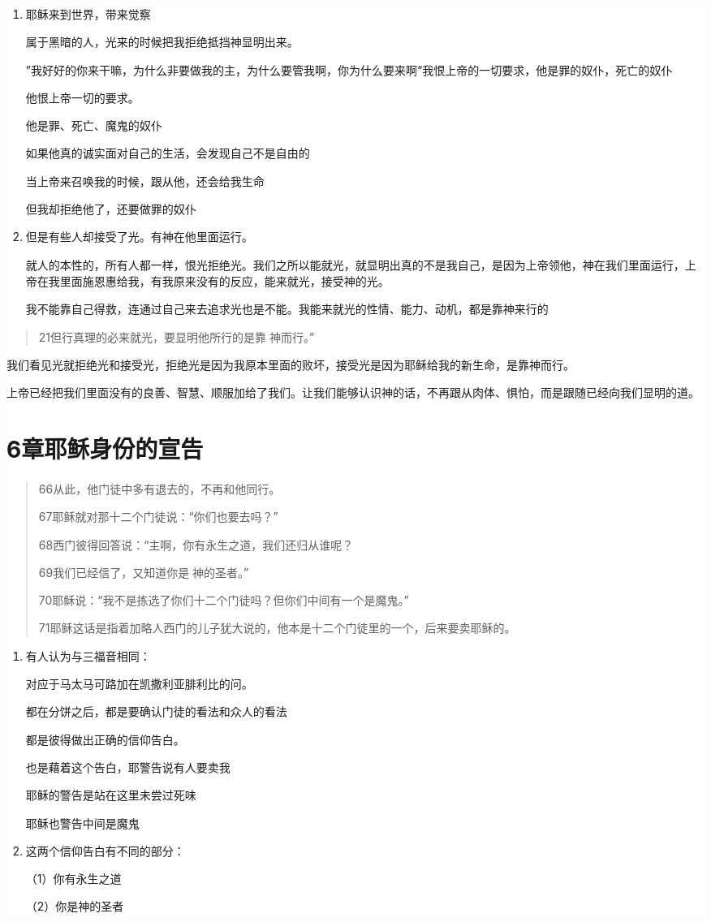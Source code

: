 1. 耶稣来到世界，带来觉察

   属于黑暗的人，光来的时候把我拒绝抵挡神显明出来。

   ”我好好的你来干嘛，为什么非要做我的主，为什么要管我啊，你为什么要来啊“我恨上帝的一切要求，他是罪的奴仆，死亡的奴仆

   他恨上帝一切的要求。

   他是罪、死亡、魔鬼的奴仆

   如果他真的诚实面对自己的生活，会发现自己不是自由的

   当上帝来召唤我的时候，跟从他，还会给我生命

   但我却拒绝他了，还要做罪的奴仆

2. 但是有些人却接受了光。有神在他里面运行。

   就人的本性的，所有人都一样，恨光拒绝光。我们之所以能就光，就显明出真的不是我自己，是因为上帝领他，神在我们里面运行，上帝在我里面施恩惠给我，有我原来没有的反应，能来就光，接受神的光。

   我不能靠自己得救，连通过自己来去追求光也是不能。我能来就光的性情、能力、动机，都是靠神来行的

> 21但行真理的必来就光，要显明他所行的是靠 神而行。”

我们看见光就拒绝光和接受光，拒绝光是因为我原本里面的败坏，接受光是因为耶稣给我的新生命，是靠神而行。

上帝已经把我们里面没有的良善、智慧、顺服加给了我们。让我们能够认识神的话，不再跟从肉体、惧怕，而是跟随已经向我们显明的道。

# 6章耶稣身份的宣告

> 66从此，他门徒中多有退去的，不再和他同行。
>
> 67耶稣就对那十二个门徒说：“你们也要去吗？”
>
> 68西门彼得回答说：“主啊，你有永生之道，我们还归从谁呢？
>
> 69我们已经信了，又知道你是 神的圣者。”
>
> 70耶稣说：“我不是拣选了你们十二个门徒吗？但你们中间有一个是魔鬼。”
>
> 71耶稣这话是指着加略人西门的儿子犹大说的，他本是十二个门徒里的一个，后来要卖耶稣的。

1. 有人认为与三福音相同：

   对应于马太马可路加在凯撒利亚腓利比的问。

   都在分饼之后，都是要确认门徒的看法和众人的看法

   都是彼得做出正确的信仰告白。

   也是藉着这个告白，耶警告说有人要卖我

   耶稣的警告是站在这里未尝过死味

   耶稣也警告中间是魔鬼

2. 这两个信仰告白有不同的部分：

   （1）你有永生之道

   （2）你是神的圣者
